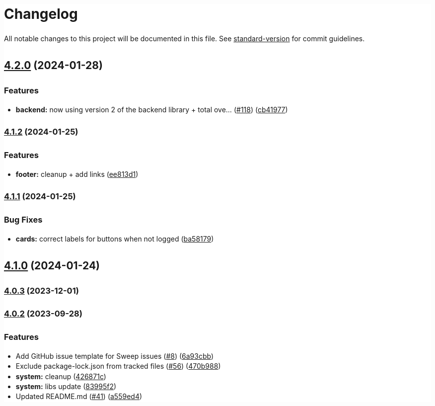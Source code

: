 # Changelog

All notable changes to this project will be documented in this file. See [standard-version](https://github.com/conventional-changelog/standard-version) for commit guidelines.

## [4.2.0](https://github.com/Polyterative/Patcher/compare/v4.1.2...v4.2.0) (2024-01-28)


### Features

* **backend:** now using version 2 of the backend library + total ove… ([#118](https://github.com/Polyterative/Patcher/issues/118)) ([cb41977](https://github.com/Polyterative/Patcher/commit/cb41977c30d1d3c9c3d9346f8825b8b578d0c2dc))

### [4.1.2](https://github.com/Polyterative/Patcher/compare/v4.1.1...v4.1.2) (2024-01-25)


### Features

* **footer:** cleanup + add links ([ee813d1](https://github.com/Polyterative/Patcher/commit/ee813d13a45b5a022c3d488a90c3e3d4fec733aa))

### [4.1.1](https://github.com/Polyterative/Patcher/compare/v4.1.0...v4.1.1) (2024-01-25)


### Bug Fixes

* **cards:** correct labels for buttons when not logged ([ba58179](https://github.com/Polyterative/Patcher/commit/ba58179d017bc3f188f5ef36348ebba60cffe9f5))

## [4.1.0](https://github.com/Polyterative/Patcher/compare/v4.0.3...v4.1.0) (2024-01-24)

### [4.0.3](https://github.com/Polyterative/Patcher/compare/v4.0.2...v4.0.3) (2023-12-01)

### [4.0.2](https://github.com/Polyterative/Patcher/compare/v4.0.1...v4.0.2) (2023-09-28)


### Features

* Add GitHub issue template for Sweep issues ([#8](https://github.com/Polyterative/Patcher/issues/8)) ([6a93cbb](https://github.com/Polyterative/Patcher/commit/6a93cbb9b85085f4dd79632ec84bfc015e05899b))
* Exclude package-lock.json from tracked files ([#56](https://github.com/Polyterative/Patcher/issues/56)) ([470b988](https://github.com/Polyterative/Patcher/commit/470b98827fbc4114a7f0de4a4ff65e0aeb03c041))
* **system:** cleanup ([426871c](https://github.com/Polyterative/Patcher/commit/426871cee305c4a7a985c066f3e139c4c0ca7a70))
* **system:** libs update ([83995f2](https://github.com/Polyterative/Patcher/commit/83995f2cdecbe25258fcebbfe86e5d4dc859bb1f))
* Updated README.md ([#41](https://github.com/Polyterative/Patcher/issues/41)) ([a559ed4](https://github.com/Polyterative/Patcher/commit/a559ed4c0236b12fda5f6d5159a694da4e71135e))
